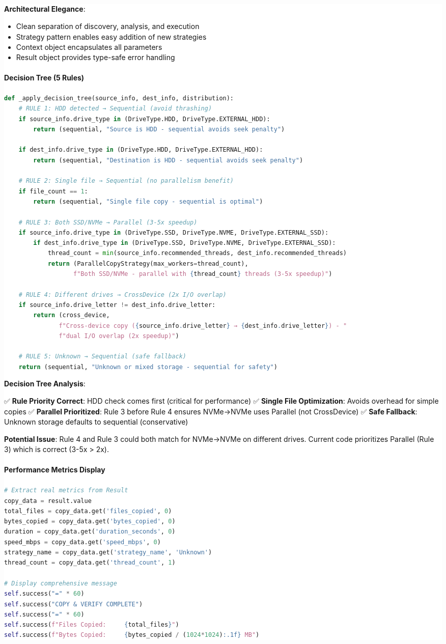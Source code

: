
**Architectural Elegance**:
- Clean separation of discovery, analysis, and execution
- Strategy pattern enables easy addition of new strategies
- Context object encapsulates all parameters
- Result object provides type-safe error handling

#### Decision Tree (5 Rules)

```python
def _apply_decision_tree(source_info, dest_info, distribution):
    # RULE 1: HDD detected → Sequential (avoid thrashing)
    if source_info.drive_type in (DriveType.HDD, DriveType.EXTERNAL_HDD):
        return (sequential, "Source is HDD - sequential avoids seek penalty")

    if dest_info.drive_type in (DriveType.HDD, DriveType.EXTERNAL_HDD):
        return (sequential, "Destination is HDD - sequential avoids seek penalty")

    # RULE 2: Single file → Sequential (no parallelism benefit)
    if file_count == 1:
        return (sequential, "Single file copy - sequential is optimal")

    # RULE 3: Both SSD/NVMe → Parallel (3-5x speedup)
    if source_info.drive_type in (DriveType.SSD, DriveType.NVME, DriveType.EXTERNAL_SSD):
        if dest_info.drive_type in (DriveType.SSD, DriveType.NVME, DriveType.EXTERNAL_SSD):
            thread_count = min(source_info.recommended_threads, dest_info.recommended_threads)
            return (ParallelCopyStrategy(max_workers=thread_count),
                   f"Both SSD/NVMe - parallel with {thread_count} threads (3-5x speedup)")

    # RULE 4: Different drives → CrossDevice (2x I/O overlap)
    if source_info.drive_letter != dest_info.drive_letter:
        return (cross_device,
               f"Cross-device copy ({source_info.drive_letter} → {dest_info.drive_letter}) - "
               f"dual I/O overlap (2x speedup)")

    # RULE 5: Unknown → Sequential (safe fallback)
    return (sequential, "Unknown or mixed storage - sequential for safety")
```

**Decision Tree Analysis**:

✅ **Rule Priority Correct**: HDD check comes first (critical for performance)
✅ **Single File Optimization**: Avoids overhead for simple copies
✅ **Parallel Prioritized**: Rule 3 before Rule 4 ensures NVMe→NVMe uses Parallel (not CrossDevice)
✅ **Safe Fallback**: Unknown storage defaults to sequential (conservative)

**Potential Issue**: Rule 4 and Rule 3 could both match for NVMe→NVMe on different drives. Current code prioritizes Parallel (Rule 3) which is correct (3-5x > 2x).

#### Performance Metrics Display

```python
# Extract real metrics from Result
copy_data = result.value
total_files = copy_data.get('files_copied', 0)
bytes_copied = copy_data.get('bytes_copied', 0)
duration = copy_data.get('duration_seconds', 0)
speed_mbps = copy_data.get('speed_mbps', 0)
strategy_name = copy_data.get('strategy_name', 'Unknown')
thread_count = copy_data.get('thread_count', 1)

# Display comprehensive message
self.success("=" * 60)
self.success("COPY & VERIFY COMPLETE")
self.success("=" * 60)
self.success(f"Files Copied:     {total_files}")
self.success(f"Bytes Copied:     {bytes_copied / (1024*1024):.1f} MB")
```